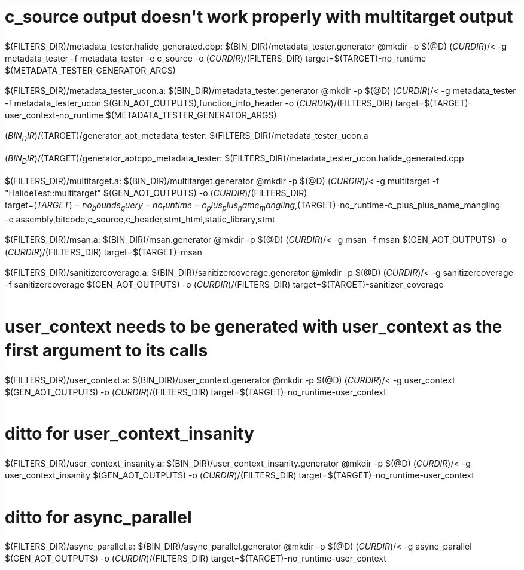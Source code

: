 # c_source output doesn't work properly with multitarget output
$(FILTERS_DIR)/metadata_tester.halide_generated.cpp: $(BIN_DIR)/metadata_tester.generator
	@mkdir -p $(@D)
	$(CURDIR)/$< -g metadata_tester -f metadata_tester -e c_source -o $(CURDIR)/$(FILTERS_DIR) target=$(TARGET)-no_runtime $(METADATA_TESTER_GENERATOR_ARGS)

$(FILTERS_DIR)/metadata_tester_ucon.a: $(BIN_DIR)/metadata_tester.generator
	@mkdir -p $(@D)
	$(CURDIR)/$< -g metadata_tester -f metadata_tester_ucon $(GEN_AOT_OUTPUTS),function_info_header -o $(CURDIR)/$(FILTERS_DIR) target=$(TARGET)-user_context-no_runtime $(METADATA_TESTER_GENERATOR_ARGS)

$(BIN_DIR)/$(TARGET)/generator_aot_metadata_tester: $(FILTERS_DIR)/metadata_tester_ucon.a

$(BIN_DIR)/$(TARGET)/generator_aotcpp_metadata_tester: $(FILTERS_DIR)/metadata_tester_ucon.halide_generated.cpp

$(FILTERS_DIR)/multitarget.a: $(BIN_DIR)/multitarget.generator
	@mkdir -p $(@D)
	$(CURDIR)/$< -g multitarget -f "HalideTest::multitarget" $(GEN_AOT_OUTPUTS) -o $(CURDIR)/$(FILTERS_DIR) \
		target=$(TARGET)-no_bounds_query-no_runtime-c_plus_plus_name_mangling,$(TARGET)-no_runtime-c_plus_plus_name_mangling  \
		-e assembly,bitcode,c_source,c_header,stmt_html,static_library,stmt

$(FILTERS_DIR)/msan.a: $(BIN_DIR)/msan.generator
	@mkdir -p $(@D)
	$(CURDIR)/$< -g msan -f msan $(GEN_AOT_OUTPUTS) -o $(CURDIR)/$(FILTERS_DIR) target=$(TARGET)-msan

$(FILTERS_DIR)/sanitizercoverage.a: $(BIN_DIR)/sanitizercoverage.generator
	@mkdir -p $(@D)
	$(CURDIR)/$< -g sanitizercoverage -f sanitizercoverage $(GEN_AOT_OUTPUTS) -o $(CURDIR)/$(FILTERS_DIR) target=$(TARGET)-sanitizer_coverage

# user_context needs to be generated with user_context as the first argument to its calls
$(FILTERS_DIR)/user_context.a: $(BIN_DIR)/user_context.generator
	@mkdir -p $(@D)
	$(CURDIR)/$< -g user_context $(GEN_AOT_OUTPUTS) -o $(CURDIR)/$(FILTERS_DIR) target=$(TARGET)-no_runtime-user_context

# ditto for user_context_insanity
$(FILTERS_DIR)/user_context_insanity.a: $(BIN_DIR)/user_context_insanity.generator
	@mkdir -p $(@D)
	$(CURDIR)/$< -g user_context_insanity $(GEN_AOT_OUTPUTS) -o $(CURDIR)/$(FILTERS_DIR) target=$(TARGET)-no_runtime-user_context

# ditto for async_parallel
$(FILTERS_DIR)/async_parallel.a: $(BIN_DIR)/async_parallel.generator
	@mkdir -p $(@D)
	$(CURDIR)/$< -g async_parallel $(GEN_AOT_OUTPUTS) -o $(CURDIR)/$(FILTERS_DIR) target=$(TARGET)-no_runtime-user_context

